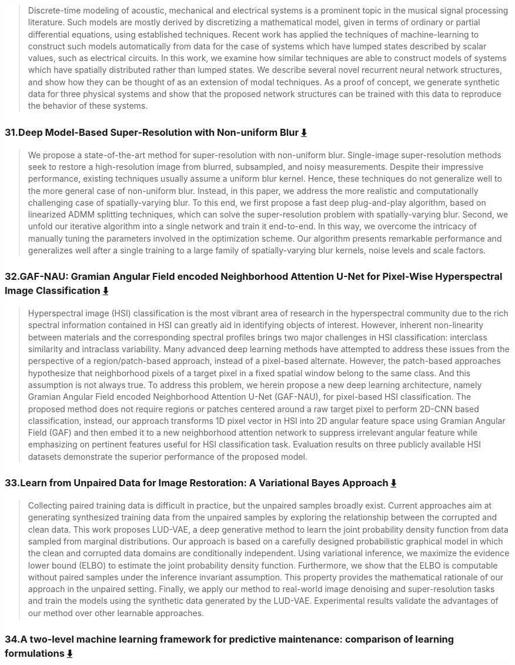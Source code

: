 >  Discrete-time modeling of acoustic, mechanical and electrical systems is a prominent topic in the musical signal processing literature. Such models are mostly derived by discretizing a mathematical model, given in terms of ordinary or partial differential equations, using established techniques. Recent work has applied the techniques of machine-learning to construct such models automatically from data for the case of systems which have lumped states described by scalar values, such as electrical circuits. In this work, we examine how similar techniques are able to construct models of systems which have spatially distributed rather than lumped states. We describe several novel recurrent neural network structures, and show how they can be thought of as an extension of modal techniques. As a proof of concept, we generate synthetic data for three physical systems and show that the proposed network structures can be trained with this data to reproduce the behavior of these systems.      
### 31.Deep Model-Based Super-Resolution with Non-uniform Blur  [ :arrow_down: ](https://arxiv.org/pdf/2204.10109.pdf)
>  We propose a state-of-the-art method for super-resolution with non-uniform blur. Single-image super-resolution methods seek to restore a high-resolution image from blurred, subsampled, and noisy measurements. Despite their impressive performance, existing techniques usually assume a uniform blur kernel. Hence, these techniques do not generalize well to the more general case of non-uniform blur. Instead, in this paper, we address the more realistic and computationally challenging case of spatially-varying blur. To this end, we first propose a fast deep plug-and-play algorithm, based on linearized ADMM splitting techniques, which can solve the super-resolution problem with spatially-varying blur. Second, we unfold our iterative algorithm into a single network and train it end-to-end. In this way, we overcome the intricacy of manually tuning the parameters involved in the optimization scheme. Our algorithm presents remarkable performance and generalizes well after a single training to a large family of spatially-varying blur kernels, noise levels and scale factors.      
### 32.GAF-NAU: Gramian Angular Field encoded Neighborhood Attention U-Net for Pixel-Wise Hyperspectral Image Classification  [ :arrow_down: ](https://arxiv.org/pdf/2204.10099.pdf)
>  Hyperspectral image (HSI) classification is the most vibrant area of research in the hyperspectral community due to the rich spectral information contained in HSI can greatly aid in identifying objects of interest. However, inherent non-linearity between materials and the corresponding spectral profiles brings two major challenges in HSI classification: interclass similarity and intraclass variability. Many advanced deep learning methods have attempted to address these issues from the perspective of a region/patch-based approach, instead of a pixel-based alternate. However, the patch-based approaches hypothesize that neighborhood pixels of a target pixel in a fixed spatial window belong to the same class. And this assumption is not always true. To address this problem, we herein propose a new deep learning architecture, namely Gramian Angular Field encoded Neighborhood Attention U-Net (GAF-NAU), for pixel-based HSI classification. The proposed method does not require regions or patches centered around a raw target pixel to perform 2D-CNN based classification, instead, our approach transforms 1D pixel vector in HSI into 2D angular feature space using Gramian Angular Field (GAF) and then embed it to a new neighborhood attention network to suppress irrelevant angular feature while emphasizing on pertinent features useful for HSI classification task. Evaluation results on three publicly available HSI datasets demonstrate the superior performance of the proposed model.      
### 33.Learn from Unpaired Data for Image Restoration: A Variational Bayes Approach  [ :arrow_down: ](https://arxiv.org/pdf/2204.10090.pdf)
>  Collecting paired training data is difficult in practice, but the unpaired samples broadly exist. Current approaches aim at generating synthesized training data from the unpaired samples by exploring the relationship between the corrupted and clean data. This work proposes LUD-VAE, a deep generative method to learn the joint probability density function from data sampled from marginal distributions. Our approach is based on a carefully designed probabilistic graphical model in which the clean and corrupted data domains are conditionally independent. Using variational inference, we maximize the evidence lower bound (ELBO) to estimate the joint probability density function. Furthermore, we show that the ELBO is computable without paired samples under the inference invariant assumption. This property provides the mathematical rationale of our approach in the unpaired setting. Finally, we apply our method to real-world image denoising and super-resolution tasks and train the models using the synthetic data generated by the LUD-VAE. Experimental results validate the advantages of our method over other learnable approaches.      
### 34.A two-level machine learning framework for predictive maintenance: comparison of learning formulations  [ :arrow_down: ](https://arxiv.org/pdf/2204.10083.pdf)
